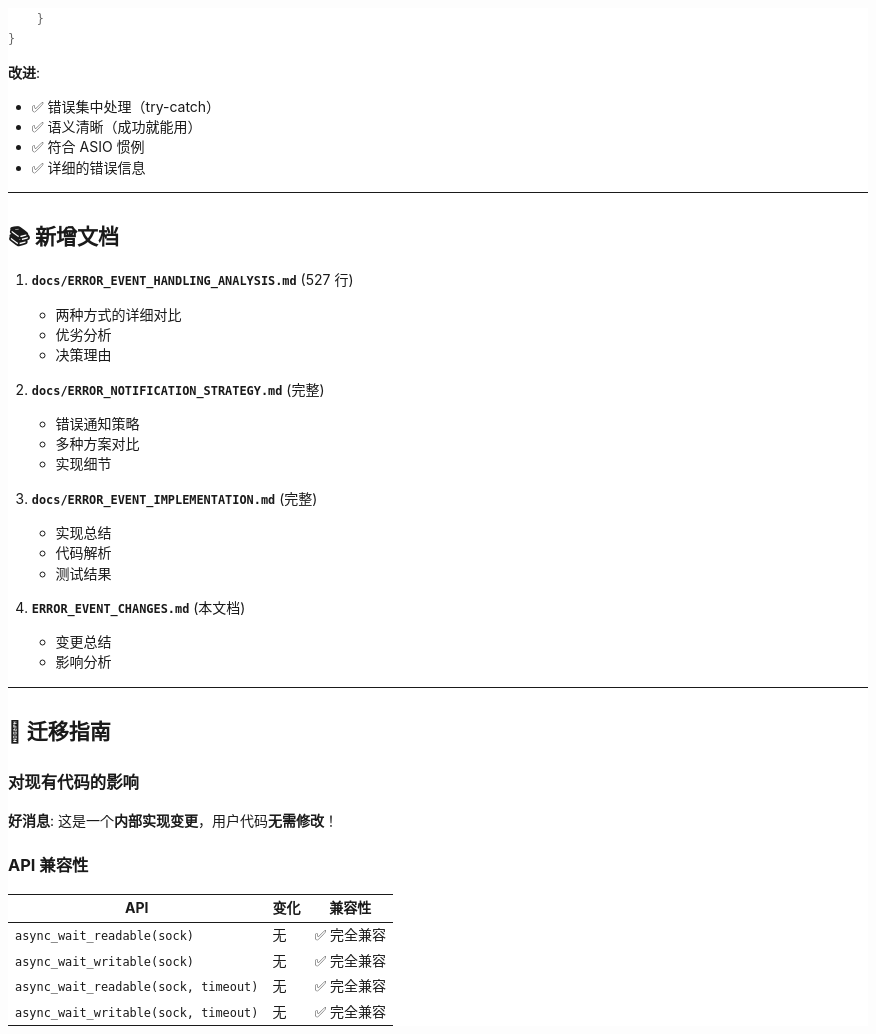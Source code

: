```cpp
    }
}
```

**改进**:
- ✅ 错误集中处理（try-catch）
- ✅ 语义清晰（成功就能用）
- ✅ 符合 ASIO 惯例
- ✅ 详细的错误信息

---

## 📚 新增文档

1. **`docs/ERROR_EVENT_HANDLING_ANALYSIS.md`** (527 行)
   - 两种方式的详细对比
   - 优劣分析
   - 决策理由

2. **`docs/ERROR_NOTIFICATION_STRATEGY.md`** (完整)
   - 错误通知策略
   - 多种方案对比
   - 实现细节

3. **`docs/ERROR_EVENT_IMPLEMENTATION.md`** (完整)
   - 实现总结
   - 代码解析
   - 测试结果

4. **`ERROR_EVENT_CHANGES.md`** (本文档)
   - 变更总结
   - 影响分析

---

## 🔄 迁移指南

### 对现有代码的影响

**好消息**: 这是一个**内部实现变更**，用户代码**无需修改**！

### API 兼容性

| API | 变化 | 兼容性 |
|-----|------|--------|
| `async_wait_readable(sock)` | 无 | ✅ 完全兼容 |
| `async_wait_writable(sock)` | 无 | ✅ 完全兼容 |
| `async_wait_readable(sock, timeout)` | 无 | ✅ 完全兼容 |
| `async_wait_writable(sock, timeout)` | 无 | ✅ 完全兼容 |

